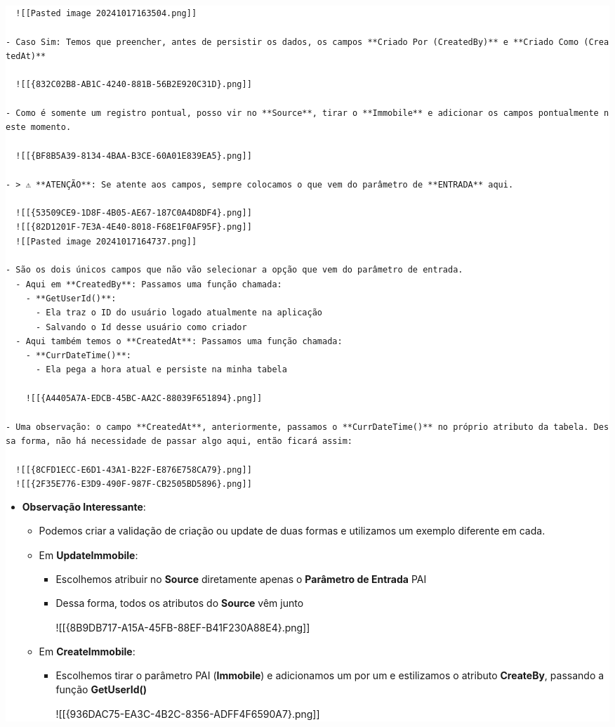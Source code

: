       ![[Pasted image 20241017163504.png]]

    - Caso Sim: Temos que preencher, antes de persistir os dados, os campos **Criado Por (CreatedBy)** e **Criado Como (CreatedAt)**

      ![[{832C02B8-AB1C-4240-881B-56B2E920C31D}.png]]

    - Como é somente um registro pontual, posso vir no **Source**, tirar o **Immobile** e adicionar os campos pontualmente neste momento.

      ![[{BF8B5A39-8134-4BAA-B3CE-60A01E839EA5}.png]]

    - > ⚠️ **ATENÇÃO**: Se atente aos campos, sempre colocamos o que vem do parâmetro de **ENTRADA** aqui.

      ![[{53509CE9-1D8F-4B05-AE67-187C0A4D8DF4}.png]]
      ![[{82D1201F-7E3A-4E40-8018-F68E1F0AF95F}.png]]
      ![[Pasted image 20241017164737.png]]

    - São os dois únicos campos que não vão selecionar a opção que vem do parâmetro de entrada.
      - Aqui em **CreatedBy**: Passamos uma função chamada:
        - **GetUserId()**:
          - Ela traz o ID do usuário logado atualmente na aplicação
          - Salvando o Id desse usuário como criador
      - Aqui também temos o **CreatedAt**: Passamos uma função chamada:
        - **CurrDateTime()**:
          - Ela pega a hora atual e persiste na minha tabela

        ![[{A4405A7A-EDCB-45BC-AA2C-88039F651894}.png]]

    - Uma observação: o campo **CreatedAt**, anteriormente, passamos o **CurrDateTime()** no próprio atributo da tabela. Dessa forma, não há necessidade de passar algo aqui, então ficará assim:

      ![[{8CFD1ECC-E6D1-43A1-B22F-E876E758CA79}.png]]
      ![[{2F35E776-E3D9-490F-987F-CB2505BD5896}.png]]

  - **Observação Interessante**:
    - Podemos criar a validação de criação ou update de duas formas e utilizamos um exemplo diferente em cada.
    - Em **UpdateImmobile**:
      - Escolhemos atribuir no **Source** diretamente apenas o **Parâmetro de Entrada** PAI
      - Dessa forma, todos os atributos do **Source** vêm junto

        ![[{8B9DB717-A15A-45FB-88EF-B41F230A88E4}.png]]

    - Em **CreateImmobile**:
      - Escolhemos tirar o parâmetro PAI (**Immobile**) e adicionamos um por um e estilizamos o atributo **CreateBy**, passando a função **GetUserId()**

        ![[{936DAC75-EA3C-4B2C-8356-ADFF4F6590A7}.png]]
